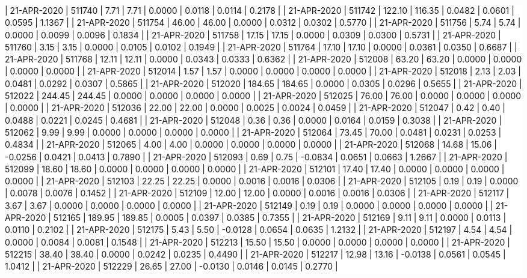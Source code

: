 | 21-APR-2020 | 511740 | 7.71 | 7.71 | 0.0000 | 0.0118 | 0.0114 | 0.2178 |
| 21-APR-2020 | 511742 | 122.10 | 116.35 | 0.0482 | 0.0601 | 0.0595 | 1.1367 |
| 21-APR-2020 | 511754 | 46.00 | 46.00 | 0.0000 | 0.0312 | 0.0302 | 0.5770 |
| 21-APR-2020 | 511756 | 5.74 | 5.74 | 0.0000 | 0.0099 | 0.0096 | 0.1834 |
| 21-APR-2020 | 511758 | 17.15 | 17.15 | 0.0000 | 0.0309 | 0.0300 | 0.5731 |
| 21-APR-2020 | 511760 | 3.15 | 3.15 | 0.0000 | 0.0105 | 0.0102 | 0.1949 |
| 21-APR-2020 | 511764 | 17.10 | 17.10 | 0.0000 | 0.0361 | 0.0350 | 0.6687 |
| 21-APR-2020 | 511768 | 12.11 | 12.11 | 0.0000 | 0.0343 | 0.0333 | 0.6362 |
| 21-APR-2020 | 512008 | 63.20 | 63.20 | 0.0000 | 0.0000 | 0.0000 | 0.0000 |
| 21-APR-2020 | 512014 | 1.57 | 1.57 | 0.0000 | 0.0000 | 0.0000 | 0.0000 |
| 21-APR-2020 | 512018 | 2.13 | 2.03 | 0.0481 | 0.0292 | 0.0307 | 0.5865 |
| 21-APR-2020 | 512020 | 184.65 | 184.65 | 0.0000 | 0.0305 | 0.0296 | 0.5655 |
| 21-APR-2020 | 512022 | 244.45 | 244.45 | 0.0000 | 0.0000 | 0.0000 | 0.0000 |
| 21-APR-2020 | 512025 | 76.00 | 76.00 | 0.0000 | 0.0000 | 0.0000 | 0.0000 |
| 21-APR-2020 | 512036 | 22.00 | 22.00 | 0.0000 | 0.0025 | 0.0024 | 0.0459 |
| 21-APR-2020 | 512047 | 0.42 | 0.40 | 0.0488 | 0.0221 | 0.0245 | 0.4681 |
| 21-APR-2020 | 512048 | 0.36 | 0.36 | 0.0000 | 0.0164 | 0.0159 | 0.3038 |
| 21-APR-2020 | 512062 | 9.99 | 9.99 | 0.0000 | 0.0000 | 0.0000 | 0.0000 |
| 21-APR-2020 | 512064 | 73.45 | 70.00 | 0.0481 | 0.0231 | 0.0253 | 0.4834 |
| 21-APR-2020 | 512065 | 4.00 | 4.00 | 0.0000 | 0.0000 | 0.0000 | 0.0000 |
| 21-APR-2020 | 512068 | 14.68 | 15.06 | -0.0256 | 0.0421 | 0.0413 | 0.7890 |
| 21-APR-2020 | 512093 | 0.69 | 0.75 | -0.0834 | 0.0651 | 0.0663 | 1.2667 |
| 21-APR-2020 | 512099 | 18.60 | 18.60 | 0.0000 | 0.0000 | 0.0000 | 0.0000 |
| 21-APR-2020 | 512101 | 17.40 | 17.40 | 0.0000 | 0.0000 | 0.0000 | 0.0000 |
| 21-APR-2020 | 512103 | 22.25 | 22.25 | 0.0000 | 0.0016 | 0.0016 | 0.0306 |
| 21-APR-2020 | 512105 | 0.19 | 0.19 | 0.0000 | 0.0078 | 0.0076 | 0.1452 |
| 21-APR-2020 | 512109 | 12.00 | 12.00 | 0.0000 | 0.0016 | 0.0016 | 0.0306 |
| 21-APR-2020 | 512117 | 3.67 | 3.67 | 0.0000 | 0.0000 | 0.0000 | 0.0000 |
| 21-APR-2020 | 512149 | 0.19 | 0.19 | 0.0000 | 0.0000 | 0.0000 | 0.0000 |
| 21-APR-2020 | 512165 | 189.95 | 189.85 | 0.0005 | 0.0397 | 0.0385 | 0.7355 |
| 21-APR-2020 | 512169 | 9.11 | 9.11 | 0.0000 | 0.0113 | 0.0110 | 0.2102 |
| 21-APR-2020 | 512175 | 5.43 | 5.50 | -0.0128 | 0.0654 | 0.0635 | 1.2132 |
| 21-APR-2020 | 512197 | 4.54 | 4.54 | 0.0000 | 0.0084 | 0.0081 | 0.1548 |
| 21-APR-2020 | 512213 | 15.50 | 15.50 | 0.0000 | 0.0000 | 0.0000 | 0.0000 |
| 21-APR-2020 | 512215 | 38.40 | 38.40 | 0.0000 | 0.0242 | 0.0235 | 0.4490 |
| 21-APR-2020 | 512217 | 12.98 | 13.16 | -0.0138 | 0.0561 | 0.0545 | 1.0412 |
| 21-APR-2020 | 512229 | 26.65 | 27.00 | -0.0130 | 0.0146 | 0.0145 | 0.2770 |